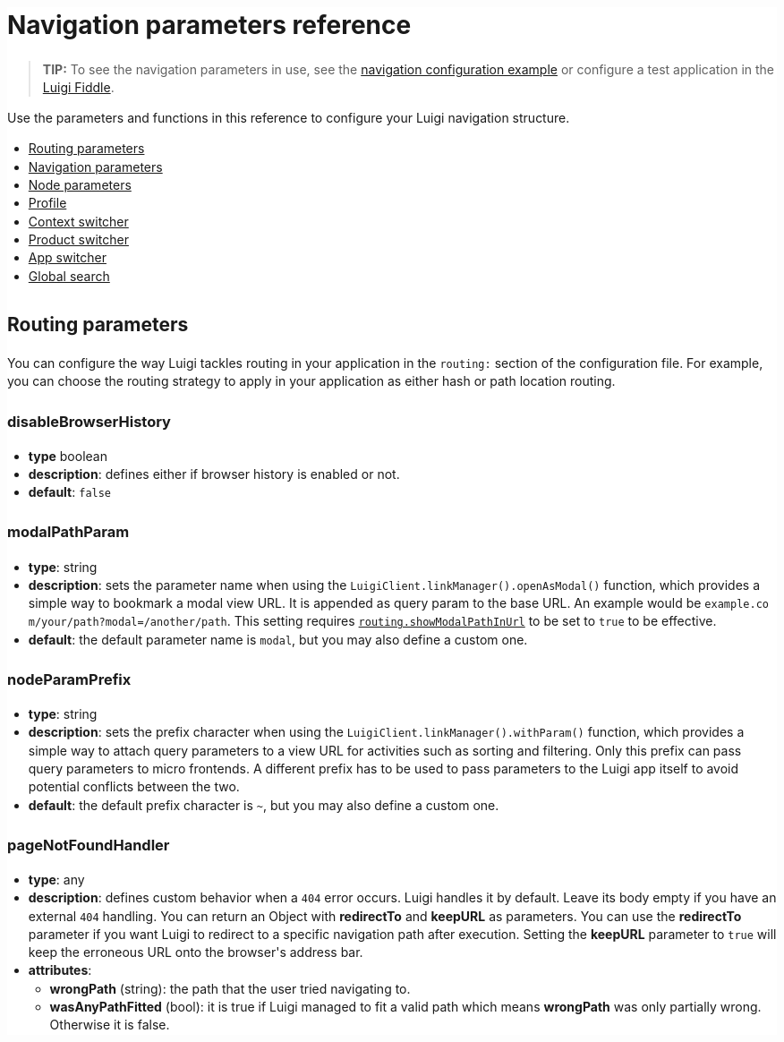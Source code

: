 

# Navigation parameters reference


> **TIP:** To see the navigation parameters in use, see the [navigation configuration example](navigation-configuration-example.md) or configure a test application in the [Luigi Fiddle](https://fiddle.luigi-project.io).

Use the parameters and functions in this reference to configure your Luigi navigation structure.

* [Routing parameters](#routing-parameters)
* [Navigation parameters](#navigation-parameters)
* [Node parameters](#node-parameters)
* [Profile](#profile)
* [Context switcher](#context-switcher)
* [Product switcher](#product-switcher)
* [App switcher](#app-switcher)
* [Global search](#global-search)


## Routing parameters
You can configure the way Luigi tackles routing in your application in the `routing:` section of the configuration file. For example, you can choose the routing strategy to apply in your application as either hash or path location routing.

### disableBrowserHistory
  - **type** boolean
  - **description**: defines either if browser history is enabled or not.
  - **default**: `false`

### modalPathParam
- **type**: string
- **description**: sets the parameter name when using the `LuigiClient.linkManager().openAsModal()` function, which provides a simple way to bookmark a modal view URL. It is appended as query param to the base URL. An example would be `example.com/your/path?modal=/another/path`. This setting requires [`routing.showModalPathInUrl`](#showModalPathInUrl) to be set to `true` to be effective.
- **default**: the default parameter name is `modal`, but you may also define a custom one.

### nodeParamPrefix
- **type**: string
- **description**: sets the prefix character when using the `LuigiClient.linkManager().withParam()` function, which provides a simple way to attach query parameters to a view URL for activities such as sorting and filtering. Only this prefix can pass query parameters to micro frontends. A different prefix has to be used to pass parameters to the Luigi app itself to avoid potential conflicts between the two.
- **default**: the default prefix character is `~`, but you may also define a custom one.

### pageNotFoundHandler
- **type**: any
- **description**: defines custom behavior when a `404` error occurs.  Luigi handles it by default. Leave its body empty if you have an external `404` handling. You can return an Object with **redirectTo** and  **keepURL** as parameters. You can use the **redirectTo** parameter if you want Luigi to redirect to a specific navigation path after execution. Setting the **keepURL** parameter to `true` will keep the erroneous URL onto the browser's address bar. 
- **attributes**:
  - **wrongPath** (string): the path that the user tried navigating to.
  - **wasAnyPathFitted** (bool): it is true if Luigi managed to fit a valid path which means **wrongPath** was only partially wrong. Otherwise it is false.
